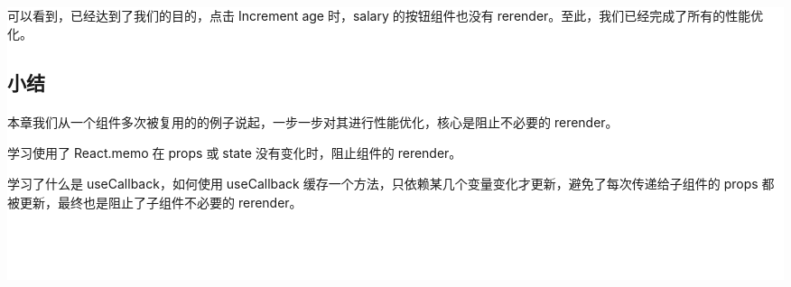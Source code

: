 可以看到，已经达到了我们的目的，点击 Increment age 时，salary 的按钮组件也没有 rerender。至此，我们已经完成了所有的性能优化。

## 小结

本章我们从一个组件多次被复用的的例子说起，一步一步对其进行性能优化，核心是阻止不必要的 rerender。

学习使用了 React.memo 在 props 或 state 没有变化时，阻止组件的 rerender。

学习了什么是 useCallback，如何使用 useCallback 缓存一个方法，只依赖某几个变量变化才更新，避免了每次传递给子组件的 props 都被更新，最终也是阻止了子组件不必要的 rerender。


<br>
<br>
<br>
